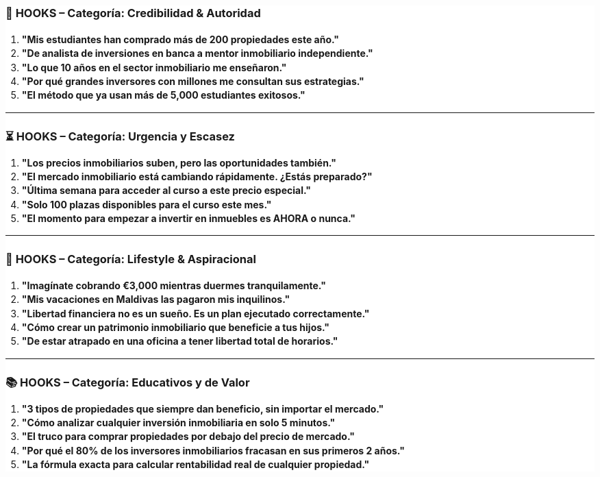 
### 🧠 **HOOKS – Categoría: Credibilidad & Autoridad**

1. **"Mis estudiantes han comprado más de 200 propiedades este año."**
2. **"De analista de inversiones en banca a mentor inmobiliario independiente."**
3. **"Lo que 10 años en el sector inmobiliario me enseñaron."**
4. **"Por qué grandes inversores con millones me consultan sus estrategias."**
5. **"El método que ya usan más de 5,000 estudiantes exitosos."**

---

### ⏳ **HOOKS – Categoría: Urgencia y Escasez**

1. **"Los precios inmobiliarios suben, pero las oportunidades también."**
2. **"El mercado inmobiliario está cambiando rápidamente. ¿Estás preparado?"**
3. **"Última semana para acceder al curso a este precio especial."**
4. **"Solo 100 plazas disponibles para el curso este mes."**
5. **"El momento para empezar a invertir en inmuebles es AHORA o nunca."**

---

### 🌴 **HOOKS – Categoría: Lifestyle & Aspiracional**

1. **"Imagínate cobrando €3,000 mientras duermes tranquilamente."**
2. **"Mis vacaciones en Maldivas las pagaron mis inquilinos."**
3. **"Libertad financiera no es un sueño. Es un plan ejecutado correctamente."**
4. **"Cómo crear un patrimonio inmobiliario que beneficie a tus hijos."**
5. **"De estar atrapado en una oficina a tener libertad total de horarios."**

---

### 📚 **HOOKS – Categoría: Educativos y de Valor**

1. **"3 tipos de propiedades que siempre dan beneficio, sin importar el mercado."**
2. **"Cómo analizar cualquier inversión inmobiliaria en solo 5 minutos."**
3. **"El truco para comprar propiedades por debajo del precio de mercado."**
4. **"Por qué el 80% de los inversores inmobiliarios fracasan en sus primeros 2 años."**
5. **"La fórmula exacta para calcular rentabilidad real de cualquier propiedad."**